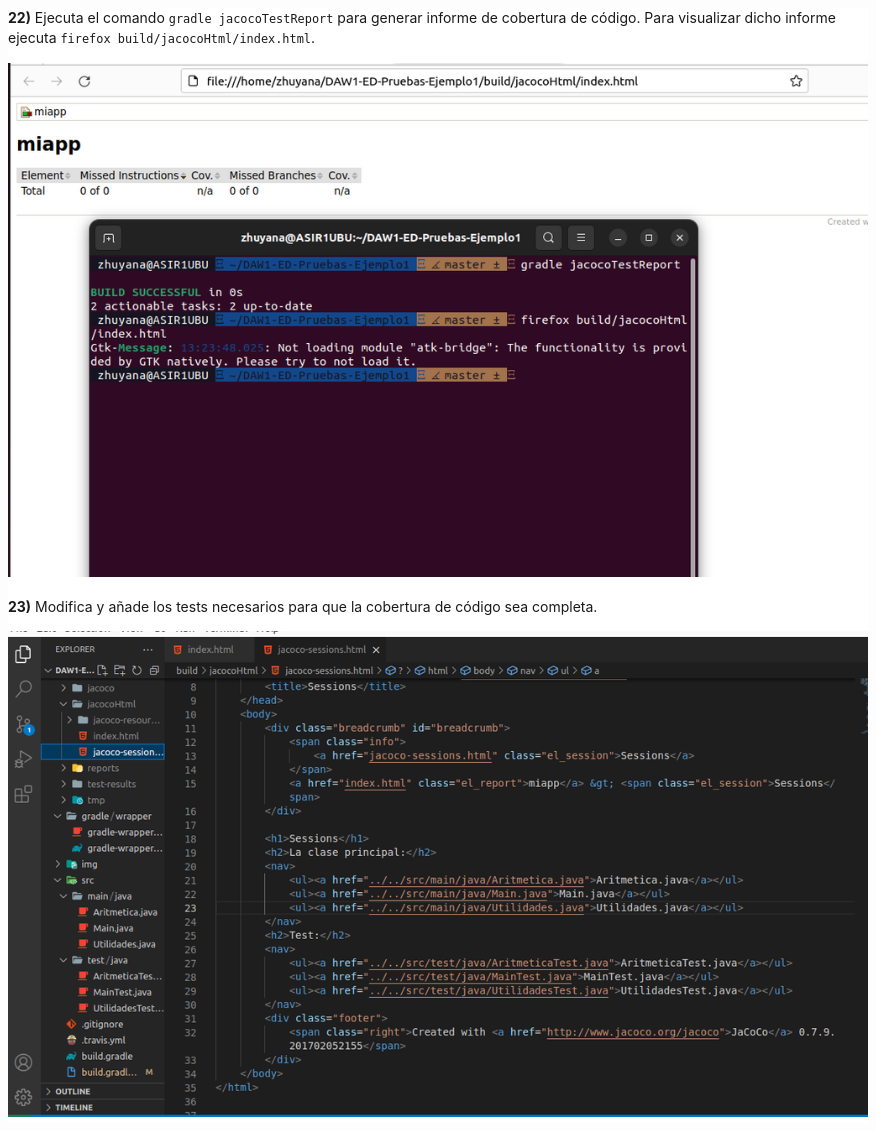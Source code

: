 

**22)** Ejecuta el comando `gradle jacocoTestReport` para generar informe de cobertura de código.
Para visualizar dicho informe ejecuta `firefox build/jacocoHtml/index.html`.

![T03_E22.png](https://github.com/Yammy468/entornos/blob/main/images/T03_E22.png?raw=true)



**23)** Modifica y añade los tests necesarios para que la cobertura de código sea completa.

![T03_E23-1.png](https://github.com/Yammy468/entornos/blob/main/images/T03_E23-1.png?raw=true)
